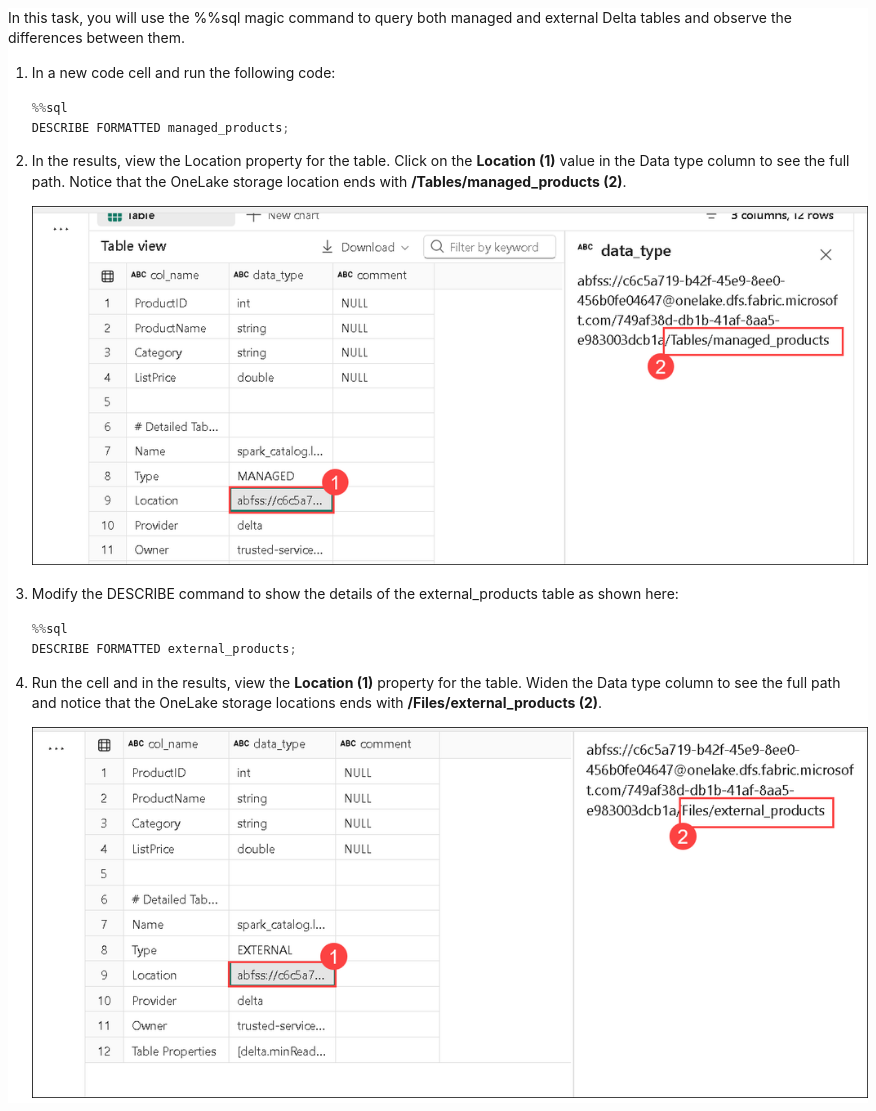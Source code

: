 In this task, you will use the %%sql magic command to query both managed and external Delta tables and observe the differences between them. 

1. In a new code cell and run the following code:

    ```python
    %%sql
    DESCRIBE FORMATTED managed_products;
    ```

2. In the results, view the Location property for the table. Click on the **Location (1)** value in the Data type column to see the full path. Notice that the OneLake storage location ends with **/Tables/managed_products (2)**.

   ![Screenshot of uploaded files in a lakehouse.](./Images/dpp73.png)

3. Modify the DESCRIBE command to show the details of the external_products table as shown here:

    ```python
    %%sql
    DESCRIBE FORMATTED external_products;
    ```

4. Run the cell and in the results, view the **Location (1)** property for the table. Widen the Data type column to see the full path and notice that the OneLake storage locations ends with **/Files/external_products (2)**.

   ![Screenshot of uploaded files in a lakehouse.](./Images/dpp74.png)

